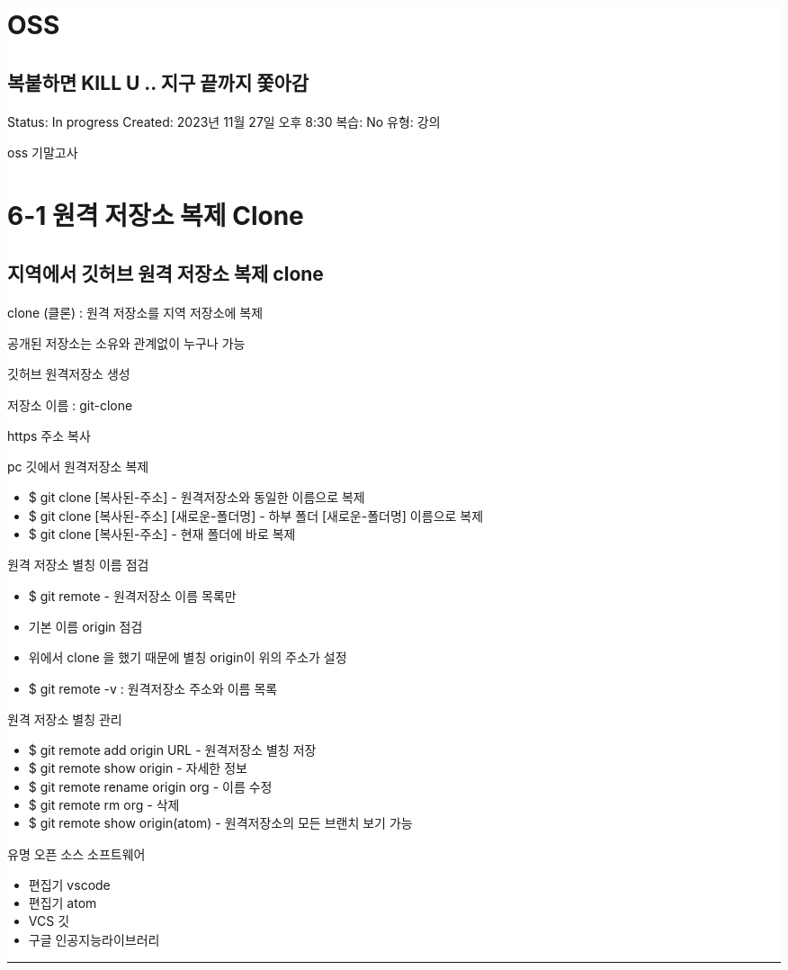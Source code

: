 # OSS
## 복붙하면 KILL U .. 지구 끝까지 쫓아감


Status: In progress
Created: 2023년 11월 27일 오후 8:30
복습: No
유형: 강의

oss 기말고사 

# 6-1 원격 저장소 복제 Clone

## 지역에서 깃허브 원격 저장소 복제 clone

clone (클론) : 원격 저장소를 지역 저장소에 복제

공개된 저장소는 소유와 관계없이 누구나 가능

깃허브 원격저장소 생성

저장소 이름 : git-clone

https 주소 복사

pc 깃에서 원격저장소 복제

- $ git clone [복사된-주소] - 원격저장소와 동일한 이름으로 복제
- $ git clone [복사된-주소] [새로운-폴더명] - 하부 폴더 [새로운-폴더명] 이름으로 복제
- $ git clone [복사된-주소] - 현재 폴더에 바로 복제

원격 저장소 별칭 이름 점검

- $ git remote - 원격저장소 이름 목록만
- 기본 이름 origin 점검
- 위에서 clone 을 했기 때문에 별칭 origin이 위의 주소가 설정

- $ git remote -v : 원격저장소 주소와 이름 목록

원격 저장소 별칭 관리

- $ git remote add origin URL - 원격저장소 별칭 저장
- $ git remote show origin - 자세한 정보
- $ git remote rename origin org - 이름 수정
- $ git remote rm org - 삭제
- $ git remote show origin(atom) - 원격저장소의 모든 브랜치 보기 가능

유명 오픈 소스 소프트웨어

- 편집기 vscode
- 편집기 atom
- VCS 깃
- 구글 인공지능라이브러리

---
